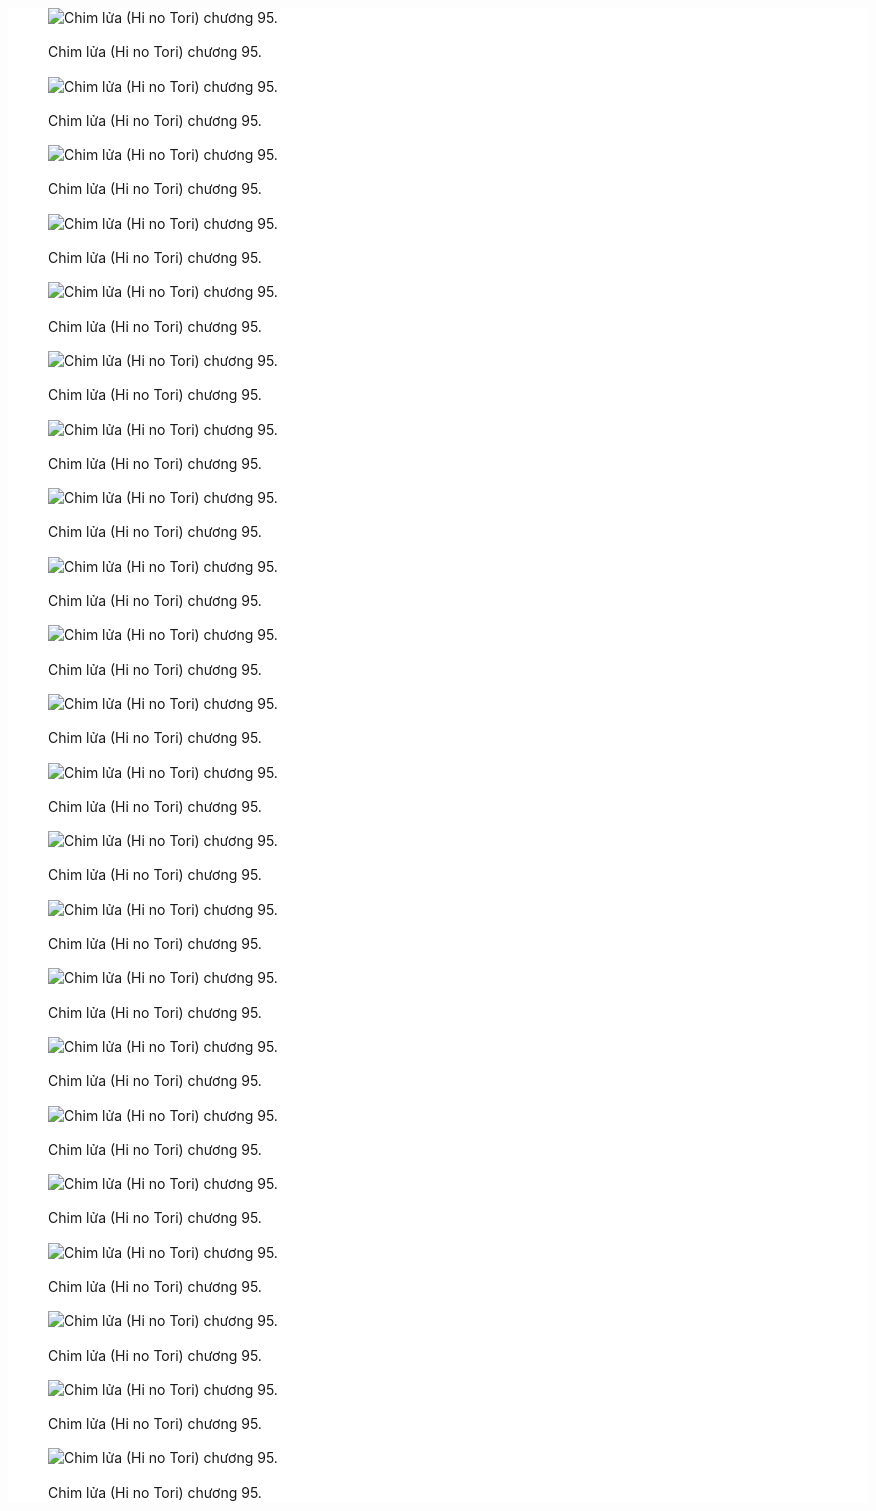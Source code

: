 <figure><img src="https://banmaixanh.vercel.app/manga/tezuka-osamu/chim-lua/0012-0047.jpg" alt="Chim lửa (Hi no Tori) chương 95." title="Chim lửa (Hi no Tori) chương 95." height=100% width=100%><figcaption></p>Chim lửa (Hi no Tori) chương 95.</p></figcaption></figure>

<figure><img src="https://banmaixanh.vercel.app/manga/tezuka-osamu/chim-lua/0012-0048.jpg" alt="Chim lửa (Hi no Tori) chương 95." title="Chim lửa (Hi no Tori) chương 95." height=100% width=100%><figcaption></p>Chim lửa (Hi no Tori) chương 95.</p></figcaption></figure>

<figure><img src="https://banmaixanh.vercel.app/manga/tezuka-osamu/chim-lua/0012-0049.jpg" alt="Chim lửa (Hi no Tori) chương 95." title="Chim lửa (Hi no Tori) chương 95." height=100% width=100%><figcaption></p>Chim lửa (Hi no Tori) chương 95.</p></figcaption></figure>

<figure><img src="https://banmaixanh.vercel.app/manga/tezuka-osamu/chim-lua/0012-0050.jpg" alt="Chim lửa (Hi no Tori) chương 95." title="Chim lửa (Hi no Tori) chương 95." height=100% width=100%><figcaption></p>Chim lửa (Hi no Tori) chương 95.</p></figcaption></figure>

<figure><img src="https://banmaixanh.vercel.app/manga/tezuka-osamu/chim-lua/0012-0051.jpg" alt="Chim lửa (Hi no Tori) chương 95." title="Chim lửa (Hi no Tori) chương 95." height=100% width=100%><figcaption></p>Chim lửa (Hi no Tori) chương 95.</p></figcaption></figure>

<figure><img src="https://banmaixanh.vercel.app/manga/tezuka-osamu/chim-lua/0012-0052.jpg" alt="Chim lửa (Hi no Tori) chương 95." title="Chim lửa (Hi no Tori) chương 95." height=100% width=100%><figcaption></p>Chim lửa (Hi no Tori) chương 95.</p></figcaption></figure>

<figure><img src="https://banmaixanh.vercel.app/manga/tezuka-osamu/chim-lua/0012-0053.jpg" alt="Chim lửa (Hi no Tori) chương 95." title="Chim lửa (Hi no Tori) chương 95." height=100% width=100%><figcaption></p>Chim lửa (Hi no Tori) chương 95.</p></figcaption></figure>

<figure><img src="https://banmaixanh.vercel.app/manga/tezuka-osamu/chim-lua/0012-0054.jpg" alt="Chim lửa (Hi no Tori) chương 95." title="Chim lửa (Hi no Tori) chương 95." height=100% width=100%><figcaption></p>Chim lửa (Hi no Tori) chương 95.</p></figcaption></figure>

<figure><img src="https://banmaixanh.vercel.app/manga/tezuka-osamu/chim-lua/0012-0055.jpg" alt="Chim lửa (Hi no Tori) chương 95." title="Chim lửa (Hi no Tori) chương 95." height=100% width=100%><figcaption></p>Chim lửa (Hi no Tori) chương 95.</p></figcaption></figure>

<figure><img src="https://banmaixanh.vercel.app/manga/tezuka-osamu/chim-lua/0012-0056.jpg" alt="Chim lửa (Hi no Tori) chương 95." title="Chim lửa (Hi no Tori) chương 95." height=100% width=100%><figcaption></p>Chim lửa (Hi no Tori) chương 95.</p></figcaption></figure>

<figure><img src="https://banmaixanh.vercel.app/manga/tezuka-osamu/chim-lua/0012-0057.jpg" alt="Chim lửa (Hi no Tori) chương 95." title="Chim lửa (Hi no Tori) chương 95." height=100% width=100%><figcaption></p>Chim lửa (Hi no Tori) chương 95.</p></figcaption></figure>

<figure><img src="https://banmaixanh.vercel.app/manga/tezuka-osamu/chim-lua/0012-0058.jpg" alt="Chim lửa (Hi no Tori) chương 95." title="Chim lửa (Hi no Tori) chương 95." height=100% width=100%><figcaption></p>Chim lửa (Hi no Tori) chương 95.</p></figcaption></figure>

<figure><img src="https://banmaixanh.vercel.app/manga/tezuka-osamu/chim-lua/0012-0059.jpg" alt="Chim lửa (Hi no Tori) chương 95." title="Chim lửa (Hi no Tori) chương 95." height=100% width=100%><figcaption></p>Chim lửa (Hi no Tori) chương 95.</p></figcaption></figure>

<figure><img src="https://banmaixanh.vercel.app/manga/tezuka-osamu/chim-lua/0012-0060.jpg" alt="Chim lửa (Hi no Tori) chương 95." title="Chim lửa (Hi no Tori) chương 95." height=100% width=100%><figcaption></p>Chim lửa (Hi no Tori) chương 95.</p></figcaption></figure>

<figure><img src="https://banmaixanh.vercel.app/manga/tezuka-osamu/chim-lua/0012-0061.jpg" alt="Chim lửa (Hi no Tori) chương 95." title="Chim lửa (Hi no Tori) chương 95." height=100% width=100%><figcaption></p>Chim lửa (Hi no Tori) chương 95.</p></figcaption></figure>

<figure><img src="https://banmaixanh.vercel.app/manga/tezuka-osamu/chim-lua/0012-0062.jpg" alt="Chim lửa (Hi no Tori) chương 95." title="Chim lửa (Hi no Tori) chương 95." height=100% width=100%><figcaption></p>Chim lửa (Hi no Tori) chương 95.</p></figcaption></figure>

<figure><img src="https://banmaixanh.vercel.app/manga/tezuka-osamu/chim-lua/0012-0063.jpg" alt="Chim lửa (Hi no Tori) chương 95." title="Chim lửa (Hi no Tori) chương 95." height=100% width=100%><figcaption></p>Chim lửa (Hi no Tori) chương 95.</p></figcaption></figure>

<figure><img src="https://banmaixanh.vercel.app/manga/tezuka-osamu/chim-lua/0012-0064.jpg" alt="Chim lửa (Hi no Tori) chương 95." title="Chim lửa (Hi no Tori) chương 95." height=100% width=100%><figcaption></p>Chim lửa (Hi no Tori) chương 95.</p></figcaption></figure>

<figure><img src="https://banmaixanh.vercel.app/manga/tezuka-osamu/chim-lua/0012-0065.jpg" alt="Chim lửa (Hi no Tori) chương 95." title="Chim lửa (Hi no Tori) chương 95." height=100% width=100%><figcaption></p>Chim lửa (Hi no Tori) chương 95.</p></figcaption></figure>

<figure><img src="https://banmaixanh.vercel.app/manga/tezuka-osamu/chim-lua/0012-0066.jpg" alt="Chim lửa (Hi no Tori) chương 95." title="Chim lửa (Hi no Tori) chương 95." height=100% width=100%><figcaption></p>Chim lửa (Hi no Tori) chương 95.</p></figcaption></figure>

<figure><img src="https://banmaixanh.vercel.app/manga/tezuka-osamu/chim-lua/0012-0067.jpg" alt="Chim lửa (Hi no Tori) chương 95." title="Chim lửa (Hi no Tori) chương 95." height=100% width=100%><figcaption></p>Chim lửa (Hi no Tori) chương 95.</p></figcaption></figure>

<figure><img src="https://banmaixanh.vercel.app/manga/tezuka-osamu/chim-lua/0012-0068.jpg" alt="Chim lửa (Hi no Tori) chương 95." title="Chim lửa (Hi no Tori) chương 95." height=100% width=100%><figcaption></p>Chim lửa (Hi no Tori) chương 95.</p></figcaption></figure>
